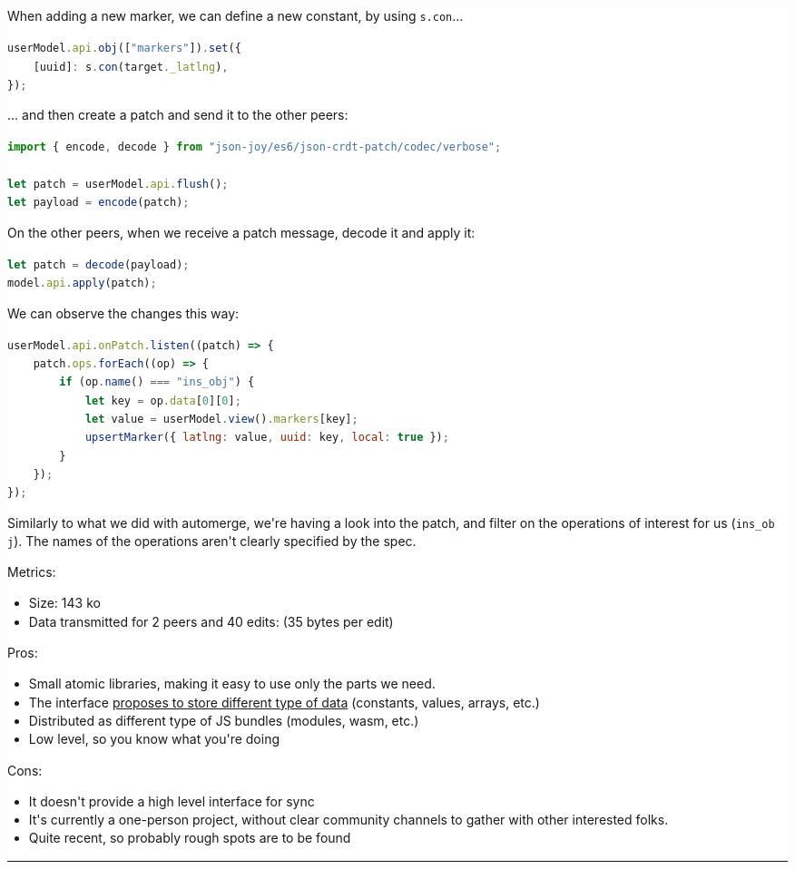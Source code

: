 When adding a new marker, we can define a new constant, by using `s.con`…

```js
userModel.api.obj(["markers"]).set({
	[uuid]: s.con(target._latlng),
});
```

… and then create a patch and send it to the other peers:

```js
import { encode, decode } from "json-joy/es6/json-crdt-patch/codec/verbose";

let patch = userModel.api.flush();
let payload = encode(patch);
```

On the other peers, when we receive a patch message, decode it and apply it:

```js
let patch = decode(payload);
model.api.apply(patch);
```

We can observe the changes this way:

```js
userModel.api.onPatch.listen((patch) => {
	patch.ops.forEach((op) => {
		if (op.name() === "ins_obj") {
			let key = op.data[0][0];
			let value = userModel.view().markers[key];
			upsertMarker({ latlng: value, uuid: key, local: true });
		}
	});
});
```

Similarly to what we did with automerge, we're having a look into the patch, and filter on the operations of interest for us (`ins_obj`). The names of the operations aren't clearly specified by the spec.

Metrics:

- Size: 143 ko
- Data transmitted for 2 peers and 40 edits: (35 bytes per edit)

Pros:

- Small atomic libraries, making it easy to use only the parts we need.
- The interface [proposes to store different type of data](https://jsonjoy.com/libs/json-joy-js/json-crdt/guide/node-types) (constants, values, arrays, etc.)
- Distributed as different type of JS bundles (modules, wasm, etc.)
- Low level, so you know what you're doing

Cons:

- It doesn't provide a high level interface for sync
- It's currently a one-person project, without clear community channels to gather with other interested folks.
- Quite recent, so probably rough spots are to be found

---